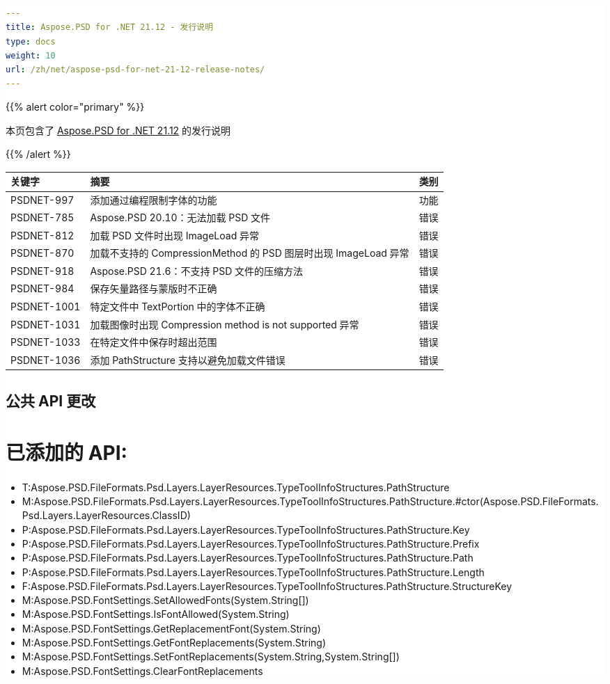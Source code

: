 ```yaml
---
title: Aspose.PSD for .NET 21.12 - 发行说明
type: docs
weight: 10
url: /zh/net/aspose-psd-for-net-21-12-release-notes/
---
```


{{% alert color="primary" %}}

本页包含了 [Aspose.PSD for .NET 21.12](https://www.nuget.org/packages/Aspose.PSD/) 的发行说明

{{% /alert %}}

|**关键字**|**摘要**|**类别**|
| :- | :- | :- |
|PSDNET-997|添加通过编程限制字体的功能|功能|
|PSDNET-785|Aspose.PSD 20.10：无法加载 PSD 文件|错误|
|PSDNET-812|加载 PSD 文件时出现 ImageLoad 异常|错误|
|PSDNET-870|加载不支持的 CompressionMethod 的 PSD 图层时出现 ImageLoad 异常|错误|
|PSDNET-918|Aspose.PSD 21.6：不支持 PSD 文件的压缩方法|错误|
|PSDNET-984|保存矢量路径与蒙版时不正确|错误|
|PSDNET-1001|特定文件中 TextPortion 中的字体不正确|错误|
|PSDNET-1031|加载图像时出现 Compression method is not supported 异常|错误|
|PSDNET-1033|在特定文件中保存时超出范围|错误|
|PSDNET-1036|添加 PathStructure 支持以避免加载文件错误|错误|

## **公共 API 更改**
# **已添加的 API:**
- T:Aspose.PSD.FileFormats.Psd.Layers.LayerResources.TypeToolInfoStructures.PathStructure
- M:Aspose.PSD.FileFormats.Psd.Layers.LayerResources.TypeToolInfoStructures.PathStructure.#ctor(Aspose.PSD.FileFormats.Psd.Layers.LayerResources.ClassID)
- P:Aspose.PSD.FileFormats.Psd.Layers.LayerResources.TypeToolInfoStructures.PathStructure.Key
- P:Aspose.PSD.FileFormats.Psd.Layers.LayerResources.TypeToolInfoStructures.PathStructure.Prefix
- P:Aspose.PSD.FileFormats.Psd.Layers.LayerResources.TypeToolInfoStructures.PathStructure.Path
- P:Aspose.PSD.FileFormats.Psd.Layers.LayerResources.TypeToolInfoStructures.PathStructure.Length
- F:Aspose.PSD.FileFormats.Psd.Layers.LayerResources.TypeToolInfoStructures.PathStructure.StructureKey
- M:Aspose.PSD.FontSettings.SetAllowedFonts(System.String[])
- M:Aspose.PSD.FontSettings.IsFontAllowed(System.String)
- M:Aspose.PSD.FontSettings.GetReplacementFont(System.String)
- M:Aspose.PSD.FontSettings.GetFontReplacements(System.String)
- M:Aspose.PSD.FontSettings.SetFontReplacements(System.String,System.String[])
- M:Aspose.PSD.FontSettings.ClearFontReplacements
